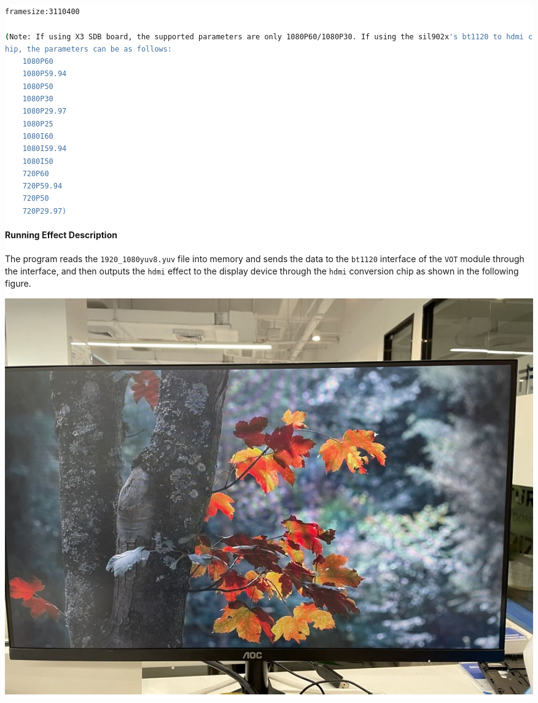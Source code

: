 ```bash
framesize:3110400

(Note: If using X3 SDB board, the supported parameters are only 1080P60/1080P30. If using the sil902x's bt1120 to hdmi chip, the parameters can be as follows:
	1080P60
	1080P59.94
	1080P50
	1080P30
	1080P29.97
	1080P25
	1080I60
	1080I59.94
	1080I50
	720P60
	720P59.94
	720P50
	720P29.97)
```

#### Running Effect Description

The program reads the `1920_1080yuv8.yuv` file into memory and sends the data to the `bt1120` interface of the `VOT` module through the interface, and then outputs the `hdmi` effect to the display device through the `hdmi` conversion chip as shown in the following figure.

![](./image/multimedia_samples/20220520-163716.jpg)

